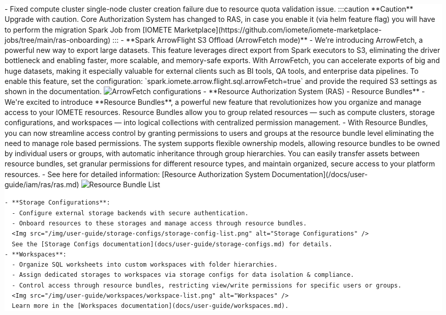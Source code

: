 <Release version="3.12.1" date="September 23, 2025">
  <BugFixes>
  - Fixed compute cluster single-node cluster creation failure due to resource quota validation issue.
  </BugFixes>
</Release>

<Release version="3.12.0" date="September 22, 2025">
:::caution **Caution**  
Upgrade with caution. Core Authorization System has changed to RAS, in case you enable it (via helm feature flag) you will have to perform the migration Spark Job from [IOMETE Marketplace](https://github.com/iomete/iomete-marketplace-jobs/tree/main/ras-onboarding)
:::
  <NewFeatures>
  - **Spark ArrowFlight S3 Offload (ArrowFetch mode)**
      - We’re introducing ArrowFetch, a powerful new way to export large datasets.
      This feature leverages direct export from Spark executors to S3, eliminating the driver bottleneck and enabling faster, more scalable, and memory-safe exports.
      With ArrowFetch, you can accelerate exports of big and huge datasets, making it especially valuable for external clients such as BI tools, QA tools, and enterprise data pipelines.
      To enable this feature, set the configuration: `spark.iomete.arrow.flight.sql.arrowFetch=true`
      and provide the required S3 settings as shown in the documentation.
  <Img src="/img/user-guide/spark-arrow/arrowfetch.png" alt="ArrowFetch configurations" maxWidth="650px" centered /> 
  - **Resource Authorization System (RAS) - Resource Bundles**
      - We're excited to introduce **Resource Bundles**, a powerful new feature that revolutionizes how you organize and manage access to your IOMETE resources. Resource Bundles allow you to group related resources — such as compute clusters, storage configurations, and workspaces — into logical collections with centralized permission management.
      - With Resource Bundles, you can now streamline access control by granting permissions to users and groups at the resource bundle level eliminating the need to manage role based permissions. The system supports flexible ownership models, allowing resource bundles to be owned by individual users or groups, with automatic inheritance through group hierarchies. You can easily transfer assets between resource bundles, set granular permissions for different resource types, and maintain organized, secure access to your platform resources.
      - See here for detailed information: [Resource Authorization System Documentation](/docs/user-guide/iam/ras/ras.md)

   <Img src="/img/user-guide/iam/ras/bundle-list.png" alt="Resource Bundle List" maxWidth="1000px" centered />

    - **Storage Configurations**:
      - Configure external storage backends with secure authentication.
      - Onboard resources to these storages and manage access through resource bundles.
      <Img src="/img/user-guide/storage-configs/storage-config-list.png" alt="Storage Configurations" />
      See the [Storage Configs documentation](docs/user-guide/storage-configs.md) for details.
    - **Workspaces**:
      - Organize SQL worksheets into custom workspaces with folder hierarchies.
      - Assign dedicated storages to workspaces via storage configs for data isolation & compliance.
      - Control access through resource bundles, restricting view/write permissions for specific users or groups.
      <Img src="/img/user-guide/workspaces/workspace-list.png" alt="Workspaces" />
      Learn more in the [Workspaces documentation](docs/user-guide/workspaces.md).
